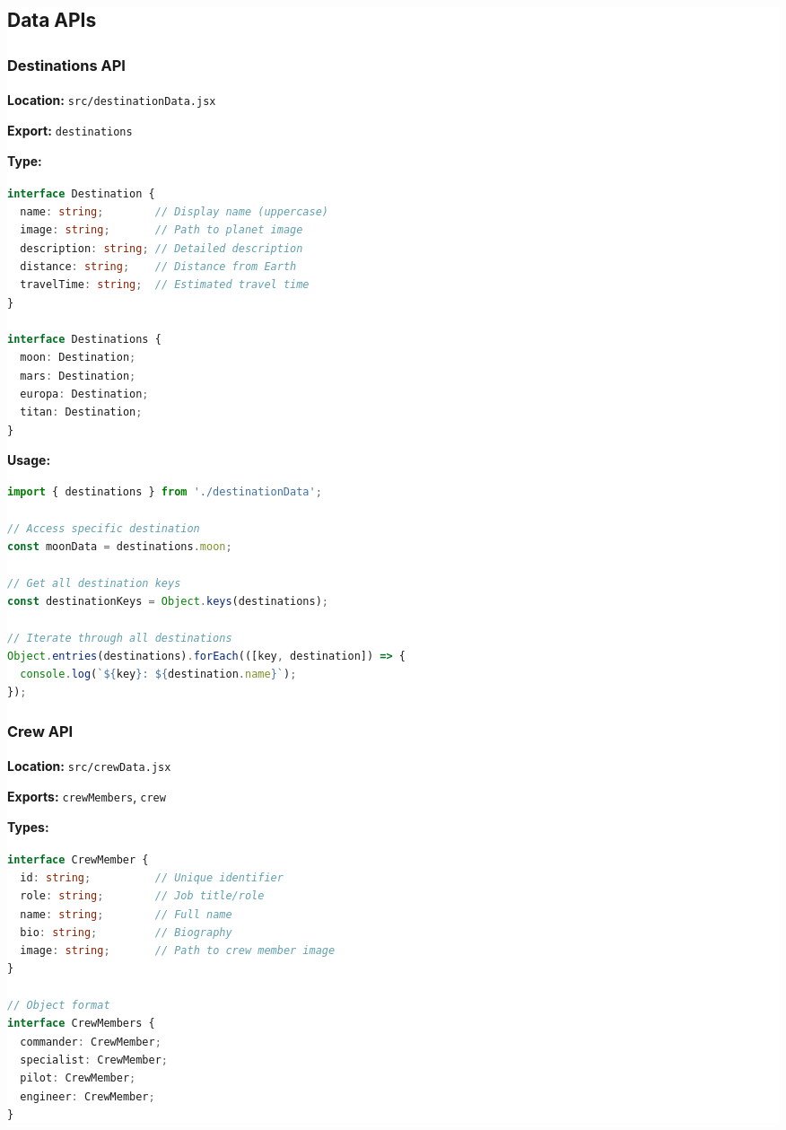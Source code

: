 ## Data APIs

### Destinations API

**Location:** `src/destinationData.jsx`

**Export:** `destinations`

**Type:**
```typescript
interface Destination {
  name: string;        // Display name (uppercase)
  image: string;       // Path to planet image
  description: string; // Detailed description
  distance: string;    // Distance from Earth
  travelTime: string;  // Estimated travel time
}

interface Destinations {
  moon: Destination;
  mars: Destination;
  europa: Destination;
  titan: Destination;
}
```

**Usage:**
```jsx
import { destinations } from './destinationData';

// Access specific destination
const moonData = destinations.moon;

// Get all destination keys
const destinationKeys = Object.keys(destinations);

// Iterate through all destinations
Object.entries(destinations).forEach(([key, destination]) => {
  console.log(`${key}: ${destination.name}`);
});
```

### Crew API

**Location:** `src/crewData.jsx`

**Exports:** `crewMembers`, `crew`

**Types:**
```typescript
interface CrewMember {
  id: string;          // Unique identifier
  role: string;        // Job title/role
  name: string;        // Full name
  bio: string;         // Biography
  image: string;       // Path to crew member image
}

// Object format
interface CrewMembers {
  commander: CrewMember;
  specialist: CrewMember;
  pilot: CrewMember;
  engineer: CrewMember;
}

```